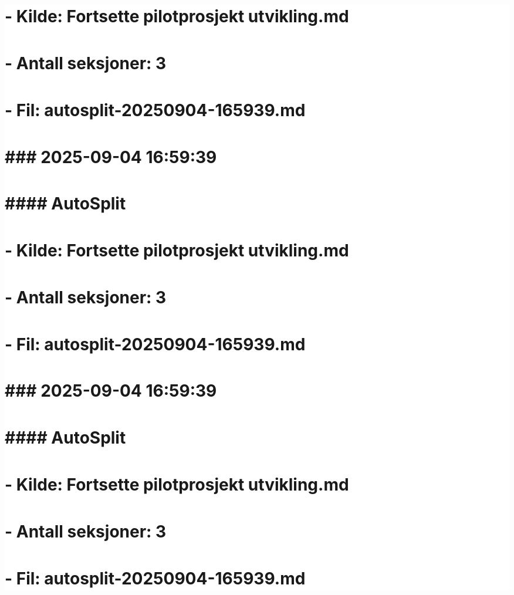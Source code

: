 # \- Kilde: Fortsette pilotprosjekt utvikling.md

# \- Antall seksjoner: 3

# \- Fil: autosplit-20250904-165939.md

#

#

#

#

# \### 2025-09-04 16:59:39

# \#### AutoSplit

# \- Kilde: Fortsette pilotprosjekt utvikling.md

# \- Antall seksjoner: 3

# \- Fil: autosplit-20250904-165939.md

#

#

#

#

# \### 2025-09-04 16:59:39

# \#### AutoSplit

# \- Kilde: Fortsette pilotprosjekt utvikling.md

# \- Antall seksjoner: 3

# \- Fil: autosplit-20250904-165939.md
